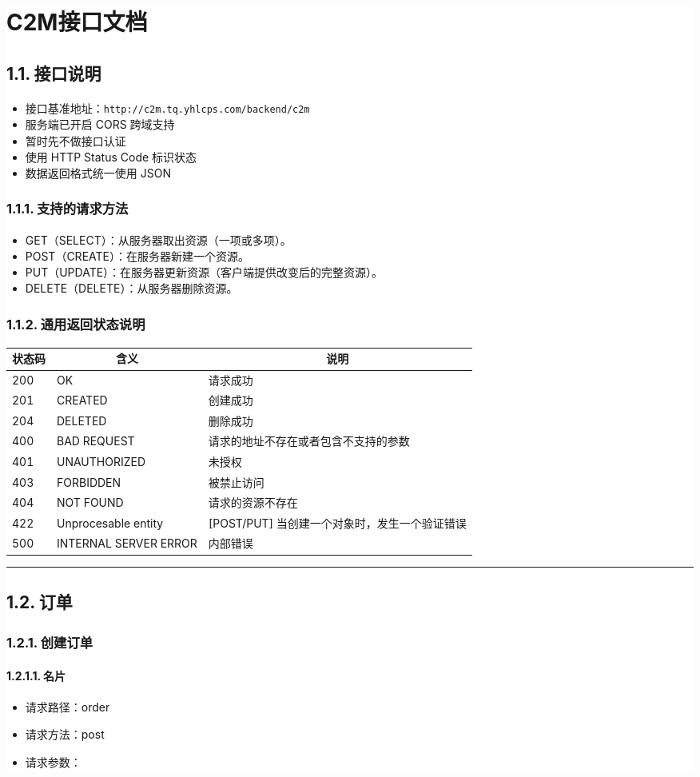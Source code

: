 # C2M接口文档

## 1.1. 接口说明

- 接口基准地址：`http://c2m.tq.yhlcps.com/backend/c2m`
- 服务端已开启 CORS 跨域支持
- 暂时先不做接口认证
- 使用 HTTP Status Code 标识状态
- 数据返回格式统一使用 JSON

### 1.1.1. 支持的请求方法

- GET（SELECT）：从服务器取出资源（一项或多项）。
- POST（CREATE）：在服务器新建一个资源。
- PUT（UPDATE）：在服务器更新资源（客户端提供改变后的完整资源）。
- DELETE（DELETE）：从服务器删除资源。

### 1.1.2. 通用返回状态说明

| 状态码 | 含义                | 说明 |
| -------- | --------------------- | -------------------- |
| 200      | OK                    | 请求成功                                      |
| 201      | CREATED               | 创建成功                                      |
| 204      | DELETED               | 删除成功                                      |
| 400      | BAD REQUEST           | 请求的地址不存在或者包含不支持的参数          |
| 401      | UNAUTHORIZED          | 未授权                                        |
| 403      | FORBIDDEN             | 被禁止访问                                    |
| 404      | NOT FOUND             | 请求的资源不存在                              |
| 422      | Unprocesable entity   | [POST/PUT] 当创建一个对象时，发生一个验证错误 |
| 500      | INTERNAL SERVER ERROR | 内部错误      |

------

## 1.2. 订单

### 1.2.1. 创建订单

#### 1.2.1.1. 名片

-   请求路径：order

-   请求方法：post

-   请求参数：
